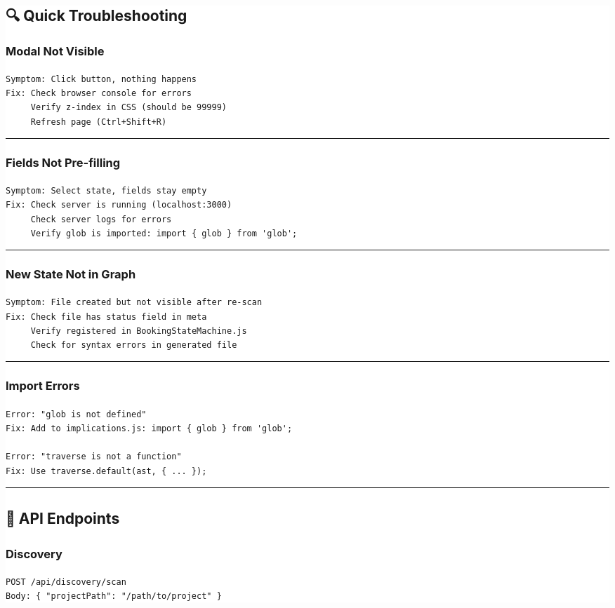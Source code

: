 
## 🔍 Quick Troubleshooting

### Modal Not Visible
```
Symptom: Click button, nothing happens
Fix: Check browser console for errors
     Verify z-index in CSS (should be 99999)
     Refresh page (Ctrl+Shift+R)
```

---

### Fields Not Pre-filling
```
Symptom: Select state, fields stay empty
Fix: Check server is running (localhost:3000)
     Check server logs for errors
     Verify glob is imported: import { glob } from 'glob';
```

---

### New State Not in Graph
```
Symptom: File created but not visible after re-scan
Fix: Check file has status field in meta
     Verify registered in BookingStateMachine.js
     Check for syntax errors in generated file
```

---

### Import Errors
```
Error: "glob is not defined"
Fix: Add to implications.js: import { glob } from 'glob';

Error: "traverse is not a function"  
Fix: Use traverse.default(ast, { ... });
```

---

## 🎯 API Endpoints

### Discovery
```
POST /api/discovery/scan
Body: { "projectPath": "/path/to/project" }
```
